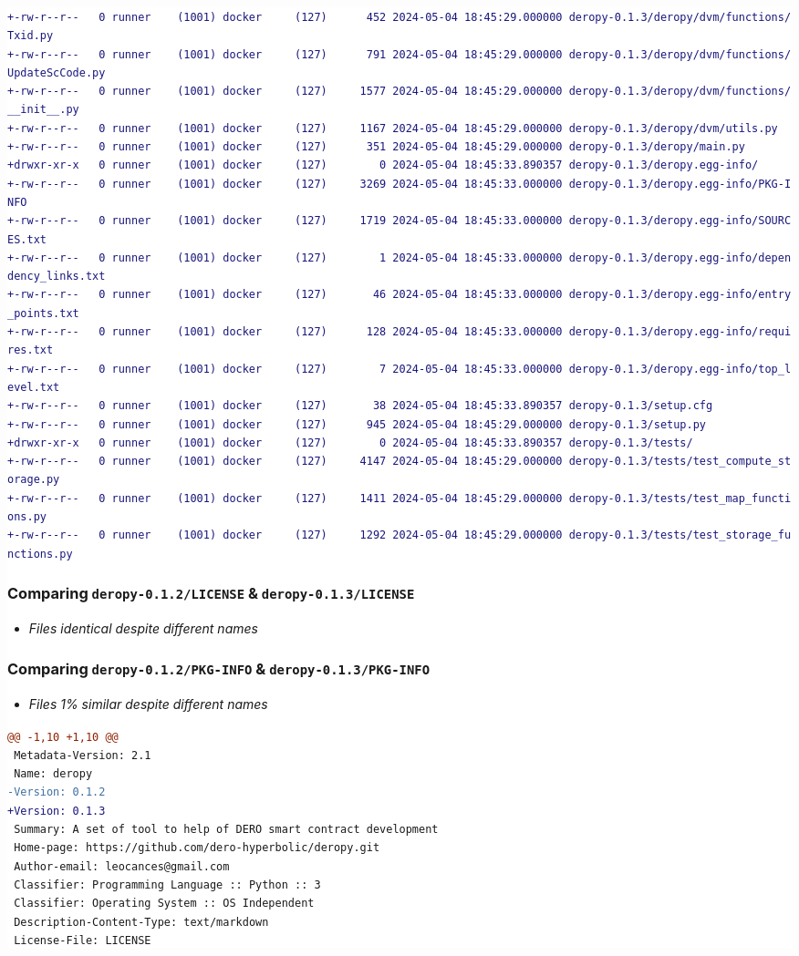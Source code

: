 ```diff
+-rw-r--r--   0 runner    (1001) docker     (127)      452 2024-05-04 18:45:29.000000 deropy-0.1.3/deropy/dvm/functions/Txid.py
+-rw-r--r--   0 runner    (1001) docker     (127)      791 2024-05-04 18:45:29.000000 deropy-0.1.3/deropy/dvm/functions/UpdateScCode.py
+-rw-r--r--   0 runner    (1001) docker     (127)     1577 2024-05-04 18:45:29.000000 deropy-0.1.3/deropy/dvm/functions/__init__.py
+-rw-r--r--   0 runner    (1001) docker     (127)     1167 2024-05-04 18:45:29.000000 deropy-0.1.3/deropy/dvm/utils.py
+-rw-r--r--   0 runner    (1001) docker     (127)      351 2024-05-04 18:45:29.000000 deropy-0.1.3/deropy/main.py
+drwxr-xr-x   0 runner    (1001) docker     (127)        0 2024-05-04 18:45:33.890357 deropy-0.1.3/deropy.egg-info/
+-rw-r--r--   0 runner    (1001) docker     (127)     3269 2024-05-04 18:45:33.000000 deropy-0.1.3/deropy.egg-info/PKG-INFO
+-rw-r--r--   0 runner    (1001) docker     (127)     1719 2024-05-04 18:45:33.000000 deropy-0.1.3/deropy.egg-info/SOURCES.txt
+-rw-r--r--   0 runner    (1001) docker     (127)        1 2024-05-04 18:45:33.000000 deropy-0.1.3/deropy.egg-info/dependency_links.txt
+-rw-r--r--   0 runner    (1001) docker     (127)       46 2024-05-04 18:45:33.000000 deropy-0.1.3/deropy.egg-info/entry_points.txt
+-rw-r--r--   0 runner    (1001) docker     (127)      128 2024-05-04 18:45:33.000000 deropy-0.1.3/deropy.egg-info/requires.txt
+-rw-r--r--   0 runner    (1001) docker     (127)        7 2024-05-04 18:45:33.000000 deropy-0.1.3/deropy.egg-info/top_level.txt
+-rw-r--r--   0 runner    (1001) docker     (127)       38 2024-05-04 18:45:33.890357 deropy-0.1.3/setup.cfg
+-rw-r--r--   0 runner    (1001) docker     (127)      945 2024-05-04 18:45:29.000000 deropy-0.1.3/setup.py
+drwxr-xr-x   0 runner    (1001) docker     (127)        0 2024-05-04 18:45:33.890357 deropy-0.1.3/tests/
+-rw-r--r--   0 runner    (1001) docker     (127)     4147 2024-05-04 18:45:29.000000 deropy-0.1.3/tests/test_compute_storage.py
+-rw-r--r--   0 runner    (1001) docker     (127)     1411 2024-05-04 18:45:29.000000 deropy-0.1.3/tests/test_map_functions.py
+-rw-r--r--   0 runner    (1001) docker     (127)     1292 2024-05-04 18:45:29.000000 deropy-0.1.3/tests/test_storage_functions.py
```

### Comparing `deropy-0.1.2/LICENSE` & `deropy-0.1.3/LICENSE`

 * *Files identical despite different names*

### Comparing `deropy-0.1.2/PKG-INFO` & `deropy-0.1.3/PKG-INFO`

 * *Files 1% similar despite different names*

```diff
@@ -1,10 +1,10 @@
 Metadata-Version: 2.1
 Name: deropy
-Version: 0.1.2
+Version: 0.1.3
 Summary: A set of tool to help of DERO smart contract development
 Home-page: https://github.com/dero-hyperbolic/deropy.git
 Author-email: leocances@gmail.com
 Classifier: Programming Language :: Python :: 3
 Classifier: Operating System :: OS Independent
 Description-Content-Type: text/markdown
 License-File: LICENSE
```
